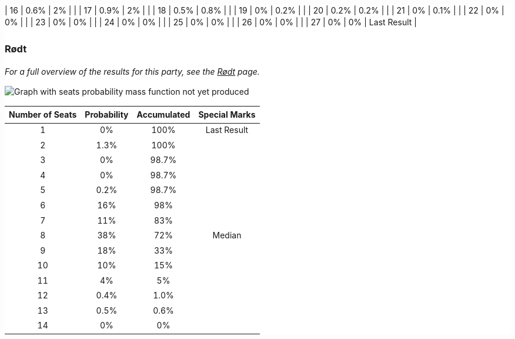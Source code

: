 | 16 | 0.6% | 2% |  |
| 17 | 0.9% | 2% |  |
| 18 | 0.5% | 0.8% |  |
| 19 | 0% | 0.2% |  |
| 20 | 0.2% | 0.2% |  |
| 21 | 0% | 0.1% |  |
| 22 | 0% | 0% |  |
| 23 | 0% | 0% |  |
| 24 | 0% | 0% |  |
| 25 | 0% | 0% |  |
| 26 | 0% | 0% |  |
| 27 | 0% | 0% | Last Result |

### Rødt

*For a full overview of the results for this party, see the [Rødt](party-rødt.html) page.*

![Graph with seats probability mass function not yet produced](2019-06-28-KantarTNS-seats-pmf-rødt.png "Seats Probability Mass Function")

| Number of Seats | Probability | Accumulated | Special Marks |
|:---------------:|:-----------:|:-----------:|:-------------:|
| 1 | 0% | 100% | Last Result |
| 2 | 1.3% | 100% |  |
| 3 | 0% | 98.7% |  |
| 4 | 0% | 98.7% |  |
| 5 | 0.2% | 98.7% |  |
| 6 | 16% | 98% |  |
| 7 | 11% | 83% |  |
| 8 | 38% | 72% | Median |
| 9 | 18% | 33% |  |
| 10 | 10% | 15% |  |
| 11 | 4% | 5% |  |
| 12 | 0.4% | 1.0% |  |
| 13 | 0.5% | 0.6% |  |
| 14 | 0% | 0% |  |

